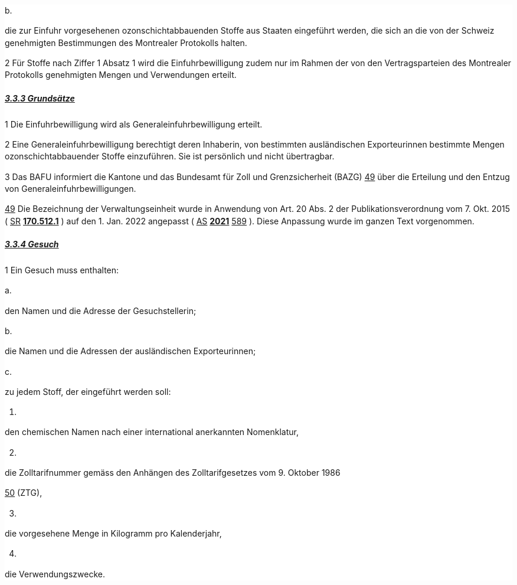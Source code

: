 b.

die zur Einfuhr vorgesehenen ozonschichtabbauenden Stoffe aus Staaten eingeführt werden, die sich an die von der Schweiz genehmigten Bestimmungen des Montrealer Protokolls halten.

2 Für Stoffe nach Ziffer 1 Absatz 1 wird die Einfuhrbewilligung zudem nur im Rahmen der von den Vertragsparteien des Montrealer Protokolls genehmigten Mengen und Verwendungen erteilt.

##### [3.3.3 Grundsätze](#annex_1_4\lvl_u1\lvl_3\lvl_3_3\lvl_3_3_3)

1 Die Einfuhrbewilligung wird als Generaleinfuhrbewilligung erteilt.

2 Eine Generaleinfuhrbewilligung berechtigt deren Inhaberin, von bestimmten ausländischen Exporteurinnen bestimmte Mengen ozonschichtabbauender Stoffe einzuführen. Sie ist persönlich und nicht übertragbar.

3 Das BAFU informiert die Kantone und das Bundesamt für Zoll und Grenzsicherheit (BAZG) [49](#fn-d7e2544) über die Erteilung und den Entzug von Generaleinfuhrbewilligungen.

[49](#fnbck-d7e2544) Die Bezeichnung der Verwaltungseinheit wurde in Anwendung von Art. 20 Abs. 2 der Publikationsverordnung vom 7. Okt. 2015 ( [SR](https://fedlex.data.admin.ch/vocabulary/legal-taxonomy/4976) [**170.512.1**](https://fedlex.data.admin.ch/vocabulary/legal-taxonomy/4976) ) auf den 1. Jan. 2022 angepasst ( [AS](https://fedlex.data.admin.ch/eli/oc/2021/589) [**2021**](https://fedlex.data.admin.ch/eli/oc/2021/589) [589](https://fedlex.data.admin.ch/eli/oc/2021/589) ). Diese Anpassung wurde im ganzen Text vorgenommen.

##### [3.3.4 Gesuch](#annex_1_4\lvl_u1\lvl_3\lvl_3_3\lvl_3_3_4)

1 Ein Gesuch muss enthalten:

a.

den Namen und die Adresse der Gesuchstellerin;

b.

die Namen und die Adressen der ausländischen Exporteurinnen;

c.

zu jedem Stoff, der eingeführt werden soll:

1.

den chemischen Namen nach einer international anerkannten Nomenklatur,

2.

die Zolltarifnummer gemäss den Anhängen des Zolltarifgesetzes vom 9. Oktober 1986

[50](#fn-d7e2598) (ZTG),

3.

die vorgesehene Menge in Kilogramm pro Kalenderjahr,

4.

die Verwendungszwecke.
